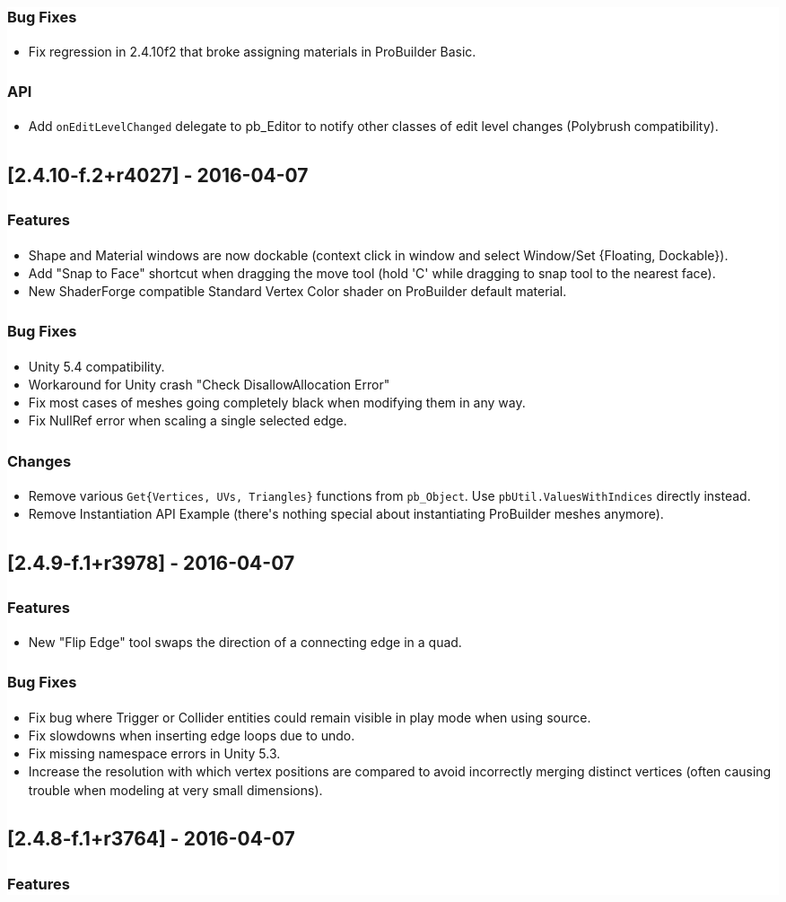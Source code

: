 ### Bug Fixes

- Fix regression in 2.4.10f2 that broke assigning materials in ProBuilder Basic.

### API

- Add `onEditLevelChanged` delegate to pb_Editor to notify other classes of edit level changes (Polybrush compatibility).

## [2.4.10-f.2+r4027] - 2016-04-07

### Features

- Shape and Material windows are now dockable (context click in window and select Window/Set {Floating, Dockable}).
- Add "Snap to Face" shortcut when dragging the move tool (hold 'C' while dragging to snap tool to the nearest face).
- New ShaderForge compatible Standard Vertex Color shader on ProBuilder default material.

### Bug Fixes

- Unity 5.4 compatibility.
- Workaround for Unity crash "Check DisallowAllocation Error"
- Fix most cases of meshes going completely black when modifying them in any way.
- Fix NullRef error when scaling a single selected edge.

### Changes

- Remove various `Get{Vertices, UVs, Triangles}` functions from `pb_Object`.  Use `pbUtil.ValuesWithIndices` directly instead.
- Remove Instantiation API Example (there's nothing special about instantiating ProBuilder meshes anymore).

## [2.4.9-f.1+r3978] - 2016-04-07

### Features

- New "Flip Edge" tool swaps the direction of a connecting edge in a quad.

### Bug Fixes

- Fix bug where Trigger or Collider entities could remain visible in play mode when using source.
- Fix slowdowns when inserting edge loops due to undo.
- Fix missing namespace errors in Unity 5.3.
- Increase the resolution with which vertex positions are compared to avoid incorrectly merging distinct vertices (often causing trouble when modeling at very small dimensions).

## [2.4.8-f.1+r3764] - 2016-04-07

### Features
